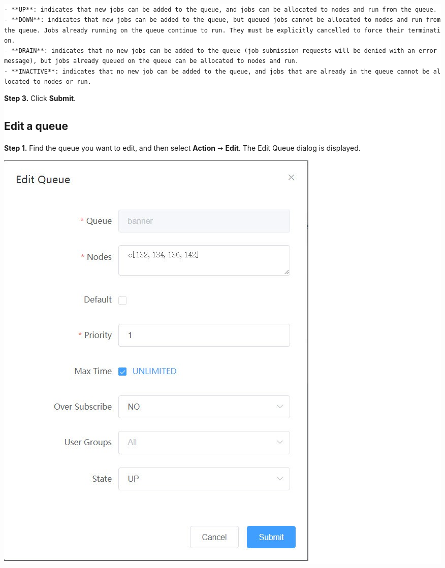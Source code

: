     - **UP**: indicates that new jobs can be added to the queue, and jobs can be allocated to nodes and run from the queue.
    - **DOWN**: indicates that new jobs can be added to the queue, but queued jobs cannot be allocated to nodes and run from the queue. Jobs already running on the queue continue to run. They must be explicitly cancelled to force their termination.
    - **DRAIN**: indicates that no new jobs can be added to the queue (job submission requests will be denied with an error message), but jobs already queued on the queue can be allocated to nodes and run.
    - **INACTIVE**: indicates that no new job can be added to the queue, and jobs that are already in the queue cannot be allocated to nodes or run.

**Step 3.** Click **Submit**.

Edit a queue
------------

**Step 1.** Find the queue you want to edit, and then select **Action** ➙ **Edit**.
The Edit Queue dialog is displayed.

<img src="user_img/admin/settings_scheduler_edit_queue.jpg">
